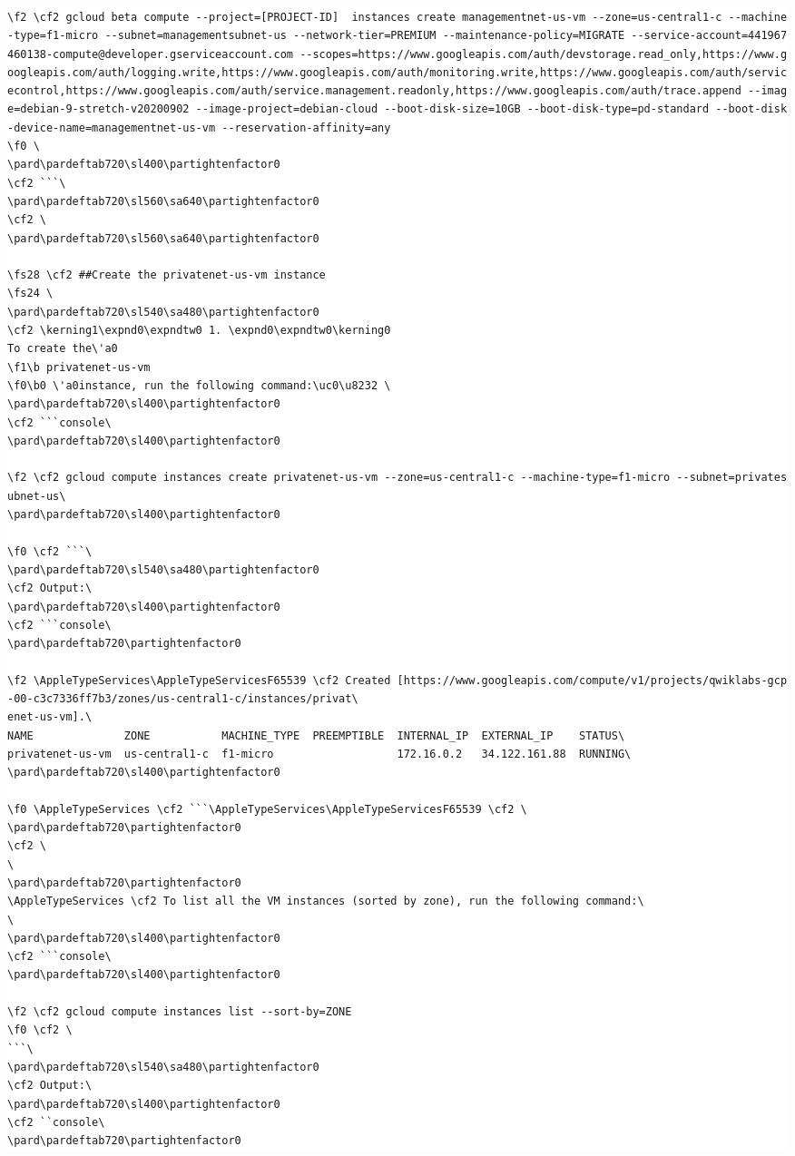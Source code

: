 ```\
\f2 \cf2 gcloud beta compute --project=[PROJECT-ID]  instances create managementnet-us-vm --zone=us-central1-c --machine-type=f1-micro --subnet=managementsubnet-us --network-tier=PREMIUM --maintenance-policy=MIGRATE --service-account=441967460138-compute@developer.gserviceaccount.com --scopes=https://www.googleapis.com/auth/devstorage.read_only,https://www.googleapis.com/auth/logging.write,https://www.googleapis.com/auth/monitoring.write,https://www.googleapis.com/auth/servicecontrol,https://www.googleapis.com/auth/service.management.readonly,https://www.googleapis.com/auth/trace.append --image=debian-9-stretch-v20200902 --image-project=debian-cloud --boot-disk-size=10GB --boot-disk-type=pd-standard --boot-disk-device-name=managementnet-us-vm --reservation-affinity=any
\f0 \
\pard\pardeftab720\sl400\partightenfactor0
\cf2 ```\
\pard\pardeftab720\sl560\sa640\partightenfactor0
\cf2 \
\pard\pardeftab720\sl560\sa640\partightenfactor0

\fs28 \cf2 ##Create the privatenet-us-vm instance
\fs24 \
\pard\pardeftab720\sl540\sa480\partightenfactor0
\cf2 \kerning1\expnd0\expndtw0 1. \expnd0\expndtw0\kerning0
To create the\'a0
\f1\b privatenet-us-vm
\f0\b0 \'a0instance, run the following command:\uc0\u8232 \
\pard\pardeftab720\sl400\partightenfactor0
\cf2 ```console\
\pard\pardeftab720\sl400\partightenfactor0

\f2 \cf2 gcloud compute instances create privatenet-us-vm --zone=us-central1-c --machine-type=f1-micro --subnet=privatesubnet-us\
\pard\pardeftab720\sl400\partightenfactor0

\f0 \cf2 ```\
\pard\pardeftab720\sl540\sa480\partightenfactor0
\cf2 Output:\
\pard\pardeftab720\sl400\partightenfactor0
\cf2 ```console\
\pard\pardeftab720\partightenfactor0

\f2 \AppleTypeServices\AppleTypeServicesF65539 \cf2 Created [https://www.googleapis.com/compute/v1/projects/qwiklabs-gcp-00-c3c7336ff7b3/zones/us-central1-c/instances/privat\
enet-us-vm].\
NAME              ZONE           MACHINE_TYPE  PREEMPTIBLE  INTERNAL_IP  EXTERNAL_IP    STATUS\
privatenet-us-vm  us-central1-c  f1-micro                   172.16.0.2   34.122.161.88  RUNNING\
\pard\pardeftab720\sl400\partightenfactor0

\f0 \AppleTypeServices \cf2 ```\AppleTypeServices\AppleTypeServicesF65539 \cf2 \
\pard\pardeftab720\partightenfactor0
\cf2 \
\
\pard\pardeftab720\partightenfactor0
\AppleTypeServices \cf2 To list all the VM instances (sorted by zone), run the following command:\
\
\pard\pardeftab720\sl400\partightenfactor0
\cf2 ```console\
\pard\pardeftab720\sl400\partightenfactor0

\f2 \cf2 gcloud compute instances list --sort-by=ZONE
\f0 \cf2 \
```\
\pard\pardeftab720\sl540\sa480\partightenfactor0
\cf2 Output:\
\pard\pardeftab720\sl400\partightenfactor0
\cf2 ``console\
\pard\pardeftab720\partightenfactor0
```